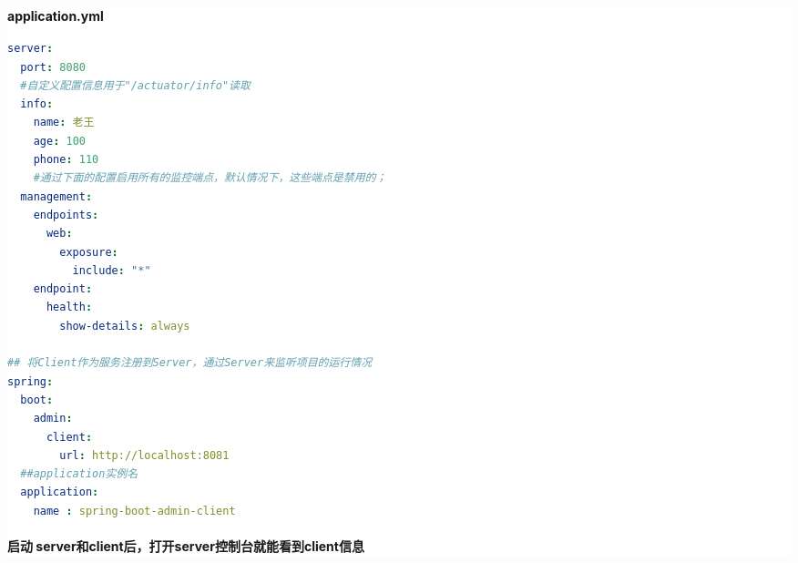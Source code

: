 **application.yml**

```yaml
server: 
  port: 8080 
  #自定义配置信息用于"/actuator/info"读取 
  info: 
    name: 老王 
    age: 100 
    phone: 110 
    #通过下面的配置启用所有的监控端点，默认情况下，这些端点是禁用的； 
  management: 
    endpoints:
      web:
        exposure: 
          include: "*" 
    endpoint: 
      health: 
        show-details: always
        
## 将Client作为服务注册到Server，通过Server来监听项目的运行情况 
spring: 
  boot: 
    admin: 
      client: 
        url: http://localhost:8081 
  ##application实例名 
  application: 
    name : spring-boot-admin-client
```

#### 启动 server和client后，打开server控制台就能看到client信息